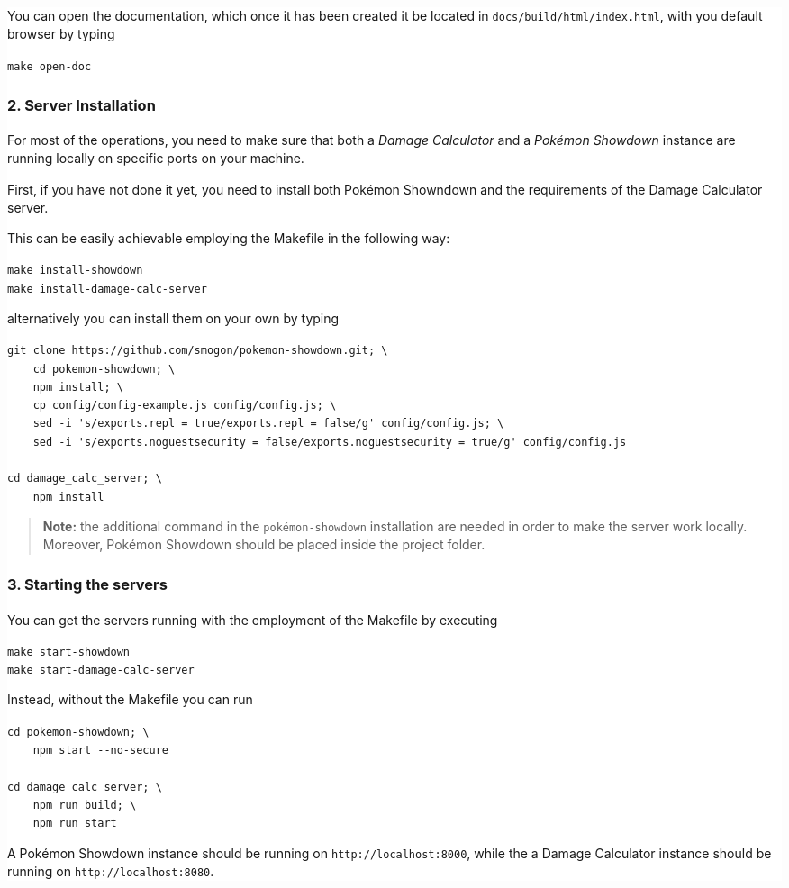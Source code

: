 You can open the documentation, which once it has been created it be located in `docs/build/html/index.html`, with you default browser by typing

``` shell
make open-doc
```

### 2. Server Installation
For most of the operations, you need to make sure that both a *Damage Calculator* and a *Pokémon Showdown* instance are running locally on specific ports on your machine. 

First, if you have not done it yet, you need to install both Pokémon Showndown and the requirements of the Damage Calculator server.

This can be easily achievable employing the Makefile in the following way:

``` shell
make install-showdown
make install-damage-calc-server
```

alternatively you can install them on your own by typing

```shell
git clone https://github.com/smogon/pokemon-showdown.git; \
    cd pokemon-showdown; \
    npm install; \
	cp config/config-example.js config/config.js; \
	sed -i 's/exports.repl = true/exports.repl = false/g' config/config.js; \
	sed -i 's/exports.noguestsecurity = false/exports.noguestsecurity = true/g' config/config.js

cd damage_calc_server; \
    npm install
```

> **Note:** the additional command in the `pokémon-showdown` installation are needed in order to make the server work locally. Moreover, Pokémon Showdown should be placed inside the project folder. 

### 3. Starting the servers
You can get the servers running with the employment of the Makefile by executing 

```shell
make start-showdown
make start-damage-calc-server
```

Instead, without the Makefile you can run

```shell
cd pokemon-showdown; \
    npm start --no-secure

cd damage_calc_server; \
    npm run build; \
    npm run start
```

A Pokémon Showdown instance should be running on `http://localhost:8000`, while the a Damage Calculator instance should be running on `http://localhost:8080`.

